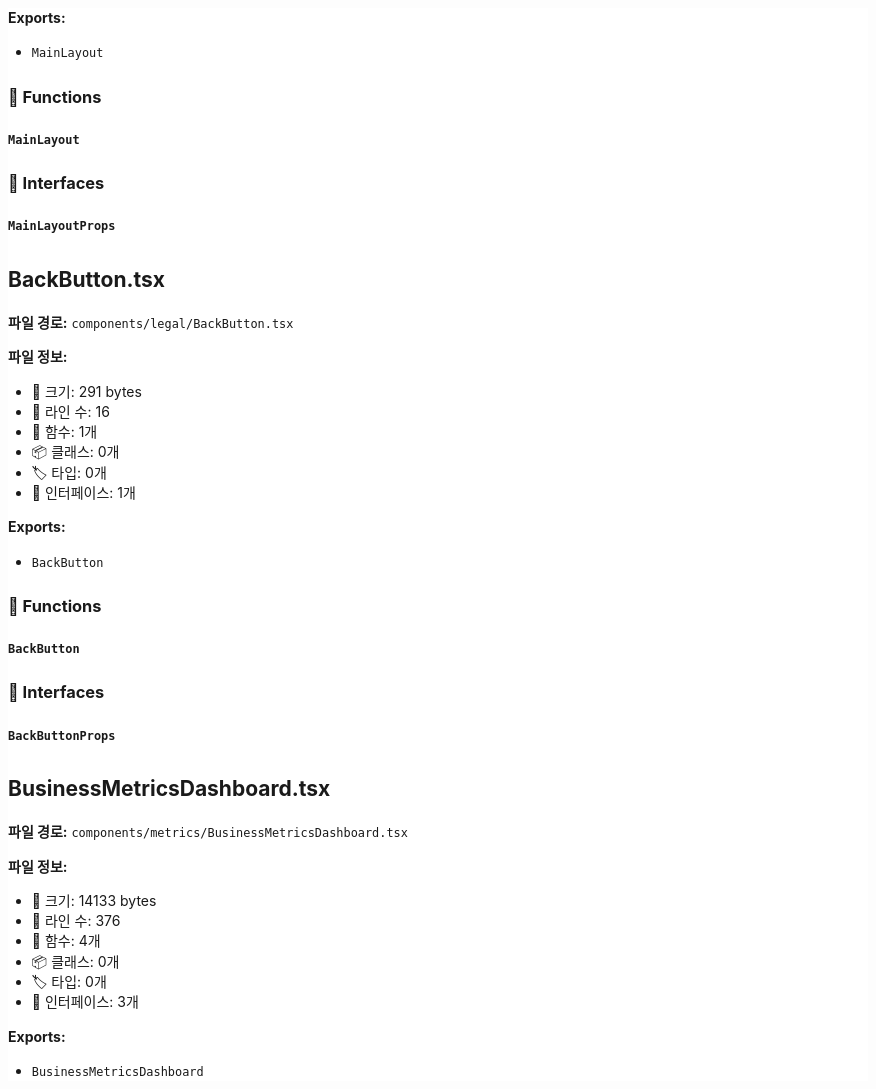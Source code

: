 **Exports:**

- `MainLayout`

### 🔧 Functions

#### `MainLayout`

### 🔗 Interfaces

#### `MainLayoutProps`

## BackButton.tsx

**파일 경로:** `components/legal/BackButton.tsx`

**파일 정보:**

- 📏 크기: 291 bytes
- 📄 라인 수: 16
- 🔧 함수: 1개
- 📦 클래스: 0개
- 🏷️ 타입: 0개
- 🔗 인터페이스: 1개

**Exports:**

- `BackButton`

### 🔧 Functions

#### `BackButton`

### 🔗 Interfaces

#### `BackButtonProps`

## BusinessMetricsDashboard.tsx

**파일 경로:** `components/metrics/BusinessMetricsDashboard.tsx`

**파일 정보:**

- 📏 크기: 14133 bytes
- 📄 라인 수: 376
- 🔧 함수: 4개
- 📦 클래스: 0개
- 🏷️ 타입: 0개
- 🔗 인터페이스: 3개

**Exports:**

- `BusinessMetricsDashboard`

